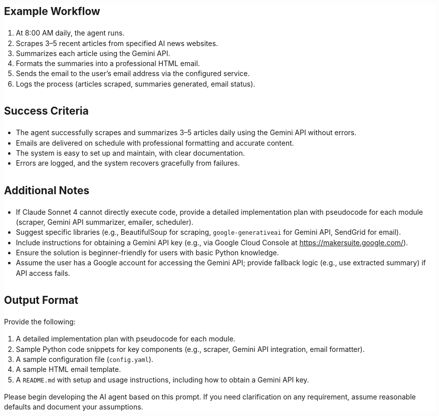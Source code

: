 ## Example Workflow
1. At 8:00 AM daily, the agent runs.
2. Scrapes 3–5 recent articles from specified AI news websites.
3. Summarizes each article using the Gemini API.
4. Formats the summaries into a professional HTML email.
5. Sends the email to the user’s email address via the configured service.
6. Logs the process (articles scraped, summaries generated, email status).

## Success Criteria
- The agent successfully scrapes and summarizes 3–5 articles daily using the Gemini API without errors.
- Emails are delivered on schedule with professional formatting and accurate content.
- The system is easy to set up and maintain, with clear documentation.
- Errors are logged, and the system recovers gracefully from failures.

## Additional Notes
- If Claude Sonnet 4 cannot directly execute code, provide a detailed implementation plan with pseudocode for each module (scraper, Gemini API summarizer, emailer, scheduler).
- Suggest specific libraries (e.g., BeautifulSoup for scraping, `google-generativeai` for Gemini API, SendGrid for email).
- Include instructions for obtaining a Gemini API key (e.g., via Google Cloud Console at https://makersuite.google.com/).
- Ensure the solution is beginner-friendly for users with basic Python knowledge.
- Assume the user has a Google account for accessing the Gemini API; provide fallback logic (e.g., use extracted summary) if API access fails.

## Output Format
Provide the following:
1. A detailed implementation plan with pseudocode for each module.
2. Sample Python code snippets for key components (e.g., scraper, Gemini API integration, email formatter).
3. A sample configuration file (`config.yaml`).
4. A sample HTML email template.
5. A `README.md` with setup and usage instructions, including how to obtain a Gemini API key.

Please begin developing the AI agent based on this prompt. If you need clarification on any requirement, assume reasonable defaults and document your assumptions.